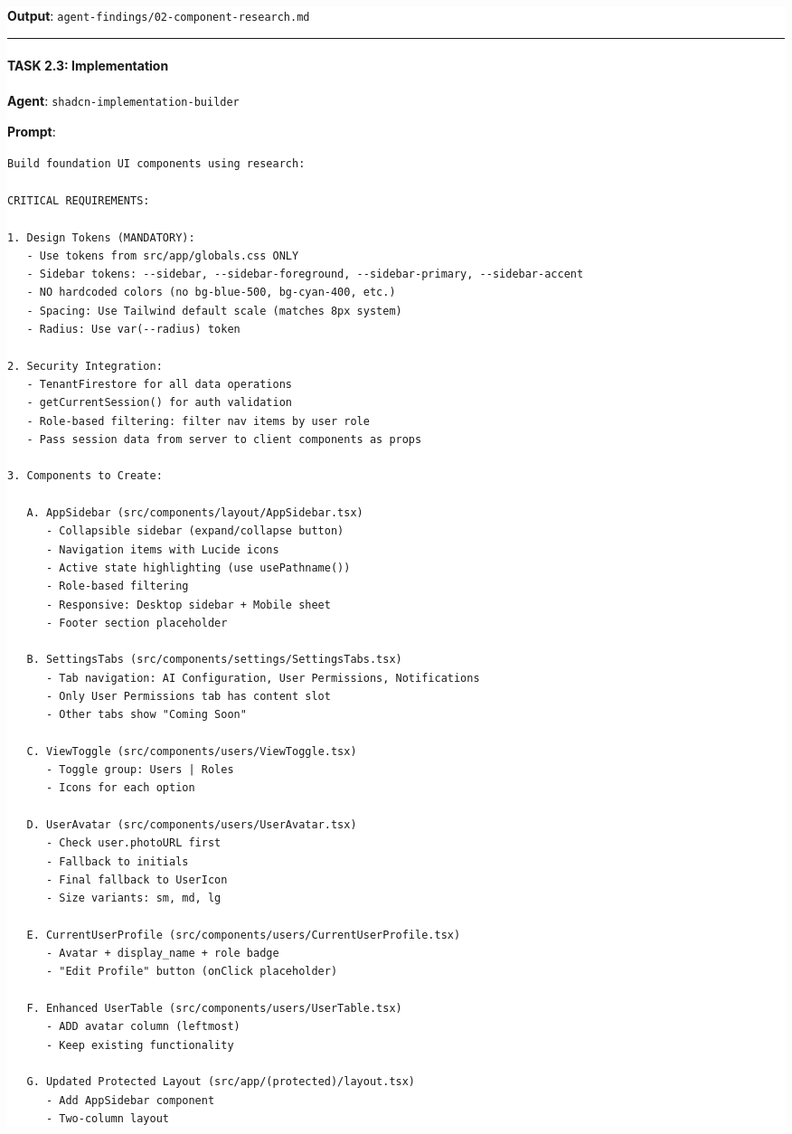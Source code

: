 ```
```

**Output**: `agent-findings/02-component-research.md`

---

#### TASK 2.3: Implementation
**Agent**: `shadcn-implementation-builder`

**Prompt**:
```
Build foundation UI components using research:

CRITICAL REQUIREMENTS:

1. Design Tokens (MANDATORY):
   - Use tokens from src/app/globals.css ONLY
   - Sidebar tokens: --sidebar, --sidebar-foreground, --sidebar-primary, --sidebar-accent
   - NO hardcoded colors (no bg-blue-500, bg-cyan-400, etc.)
   - Spacing: Use Tailwind default scale (matches 8px system)
   - Radius: Use var(--radius) token

2. Security Integration:
   - TenantFirestore for all data operations
   - getCurrentSession() for auth validation
   - Role-based filtering: filter nav items by user role
   - Pass session data from server to client components as props

3. Components to Create:

   A. AppSidebar (src/components/layout/AppSidebar.tsx)
      - Collapsible sidebar (expand/collapse button)
      - Navigation items with Lucide icons
      - Active state highlighting (use usePathname())
      - Role-based filtering
      - Responsive: Desktop sidebar + Mobile sheet
      - Footer section placeholder

   B. SettingsTabs (src/components/settings/SettingsTabs.tsx)
      - Tab navigation: AI Configuration, User Permissions, Notifications
      - Only User Permissions tab has content slot
      - Other tabs show "Coming Soon"

   C. ViewToggle (src/components/users/ViewToggle.tsx)
      - Toggle group: Users | Roles
      - Icons for each option

   D. UserAvatar (src/components/users/UserAvatar.tsx)
      - Check user.photoURL first
      - Fallback to initials
      - Final fallback to UserIcon
      - Size variants: sm, md, lg

   E. CurrentUserProfile (src/components/users/CurrentUserProfile.tsx)
      - Avatar + display_name + role badge
      - "Edit Profile" button (onClick placeholder)

   F. Enhanced UserTable (src/components/users/UserTable.tsx)
      - ADD avatar column (leftmost)
      - Keep existing functionality

   G. Updated Protected Layout (src/app/(protected)/layout.tsx)
      - Add AppSidebar component
      - Two-column layout
```